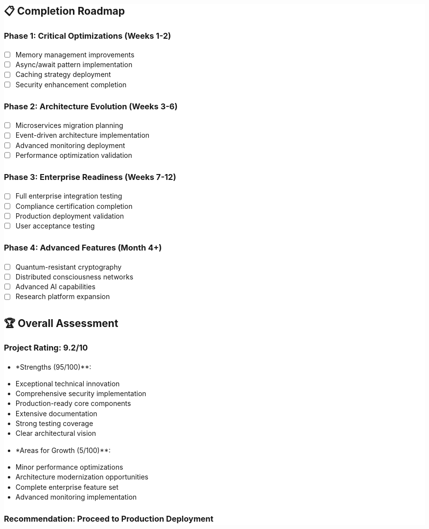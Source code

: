 ## 📋 Completion Roadmap

### Phase 1: Critical Optimizations (Weeks 1-2)

- [ ] Memory management improvements
- [ ] Async/await pattern implementation
- [ ] Caching strategy deployment
- [ ] Security enhancement completion

### Phase 2: Architecture Evolution (Weeks 3-6)

- [ ] Microservices migration planning
- [ ] Event-driven architecture implementation
- [ ] Advanced monitoring deployment
- [ ] Performance optimization validation

### Phase 3: Enterprise Readiness (Weeks 7-12)

- [ ] Full enterprise integration testing
- [ ] Compliance certification completion
- [ ] Production deployment validation
- [ ] User acceptance testing

### Phase 4: Advanced Features (Month 4+)

- [ ] Quantum-resistant cryptography
- [ ] Distributed consciousness networks
- [ ] Advanced AI capabilities
- [ ] Research platform expansion

## 🏆 Overall Assessment

### Project Rating: **9.2/10**

* *Strengths (95/100)**:

- Exceptional technical innovation
- Comprehensive security implementation
- Production-ready core components
- Extensive documentation
- Strong testing coverage
- Clear architectural vision

* *Areas for Growth (5/100)**:

- Minor performance optimizations
- Architecture modernization opportunities
- Complete enterprise feature set
- Advanced monitoring implementation

### Recommendation: **Proceed to Production Deployment**
